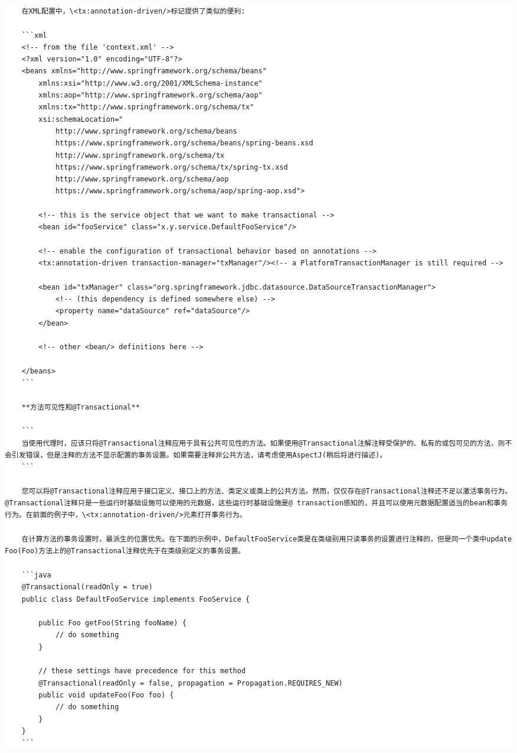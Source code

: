         在XML配置中，\<tx:annotation-driven/>标记提供了类似的便利:

        ```xml
        <!-- from the file 'context.xml' -->
        <?xml version="1.0" encoding="UTF-8"?>
        <beans xmlns="http://www.springframework.org/schema/beans"
            xmlns:xsi="http://www.w3.org/2001/XMLSchema-instance"
            xmlns:aop="http://www.springframework.org/schema/aop"
            xmlns:tx="http://www.springframework.org/schema/tx"
            xsi:schemaLocation="
                http://www.springframework.org/schema/beans
                https://www.springframework.org/schema/beans/spring-beans.xsd
                http://www.springframework.org/schema/tx
                https://www.springframework.org/schema/tx/spring-tx.xsd
                http://www.springframework.org/schema/aop
                https://www.springframework.org/schema/aop/spring-aop.xsd">

            <!-- this is the service object that we want to make transactional -->
            <bean id="fooService" class="x.y.service.DefaultFooService"/>

            <!-- enable the configuration of transactional behavior based on annotations -->
            <tx:annotation-driven transaction-manager="txManager"/><!-- a PlatformTransactionManager is still required --> 

            <bean id="txManager" class="org.springframework.jdbc.datasource.DataSourceTransactionManager">
                <!-- (this dependency is defined somewhere else) -->
                <property name="dataSource" ref="dataSource"/>
            </bean>

            <!-- other <bean/> definitions here -->

        </beans>
        ```

        **方法可见性和@Transactional**

        ```
        当使用代理时，应该只将@Transactional注释应用于具有公共可见性的方法。如果使用@Transactional注解注释受保护的、私有的或包可见的方法，则不会引发错误，但是注释的方法不显示配置的事务设置。如果需要注释非公共方法，请考虑使用AspectJ(稍后将进行描述)。
        ```

        您可以将@Transactional注释应用于接口定义、接口上的方法、类定义或类上的公共方法。然而，仅仅存在@Transactional注释还不足以激活事务行为。@Transactional注释只是一些运行时基础设施可以使用的元数据，这些运行时基础设施是@ transaction感知的，并且可以使用元数据配置适当的bean和事务行为。在前面的例子中，\<tx:annotation-driven/>元素打开事务行为。

        在计算方法的事务设置时，最派生的位置优先。在下面的示例中，DefaultFooService类是在类级别用只读事务的设置进行注释的，但是同一个类中updateFoo(Foo)方法上的@Transactional注释优先于在类级别定义的事务设置。

        ```java
        @Transactional(readOnly = true)
        public class DefaultFooService implements FooService {

            public Foo getFoo(String fooName) {
                // do something
            }

            // these settings have precedence for this method
            @Transactional(readOnly = false, propagation = Propagation.REQUIRES_NEW)
            public void updateFoo(Foo foo) {
                // do something
            }
        }
        ```
